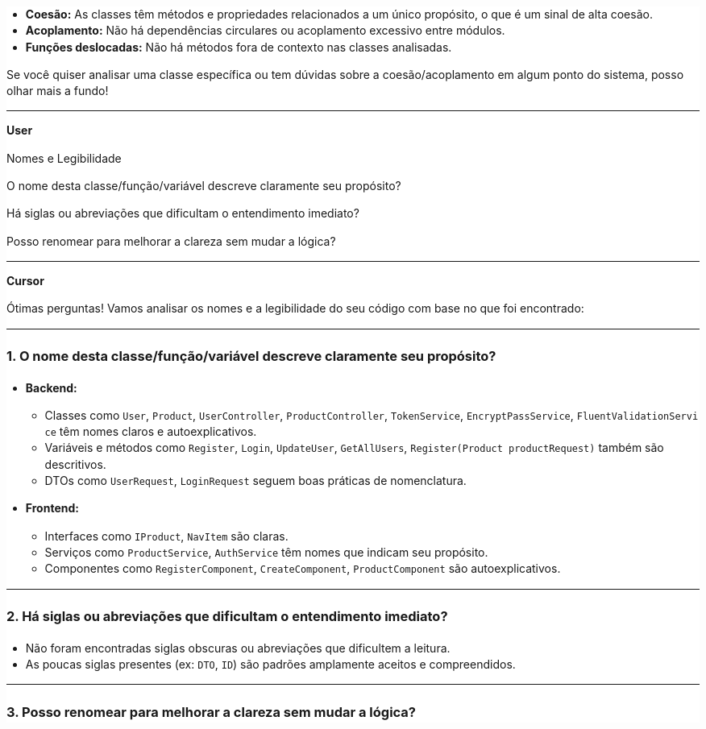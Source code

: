 - **Coesão:** As classes têm métodos e propriedades relacionados a um único propósito, o que é um sinal de alta coesão.
- **Acoplamento:** Não há dependências circulares ou acoplamento excessivo entre módulos.
- **Funções deslocadas:** Não há métodos fora de contexto nas classes analisadas.

Se você quiser analisar uma classe específica ou tem dúvidas sobre a coesão/acoplamento em algum ponto do sistema, posso olhar mais a fundo!

---

**User**

Nomes e Legibilidade

O nome desta classe/função/variável descreve claramente seu propósito?

Há siglas ou abreviações que dificultam o entendimento imediato?

Posso renomear para melhorar a clareza sem mudar a lógica?



---

**Cursor**

Ótimas perguntas! Vamos analisar os nomes e a legibilidade do seu código com base no que foi encontrado:

---

### 1. O nome desta classe/função/variável descreve claramente seu propósito?

- **Backend:**
  - Classes como `User`, `Product`, `UserController`, `ProductController`, `TokenService`, `EncryptPassService`, `FluentValidationService` têm nomes claros e autoexplicativos.
  - Variáveis e métodos como `Register`, `Login`, `UpdateUser`, `GetAllUsers`, `Register(Product productRequest)` também são descritivos.
  - DTOs como `UserRequest`, `LoginRequest` seguem boas práticas de nomenclatura.

- **Frontend:**
  - Interfaces como `IProduct`, `NavItem` são claras.
  - Serviços como `ProductService`, `AuthService` têm nomes que indicam seu propósito.
  - Componentes como `RegisterComponent`, `CreateComponent`, `ProductComponent` são autoexplicativos.

---

### 2. Há siglas ou abreviações que dificultam o entendimento imediato?

- Não foram encontradas siglas obscuras ou abreviações que dificultem a leitura.
- As poucas siglas presentes (ex: `DTO`, `ID`) são padrões amplamente aceitos e compreendidos.

---

### 3. Posso renomear para melhorar a clareza sem mudar a lógica?
